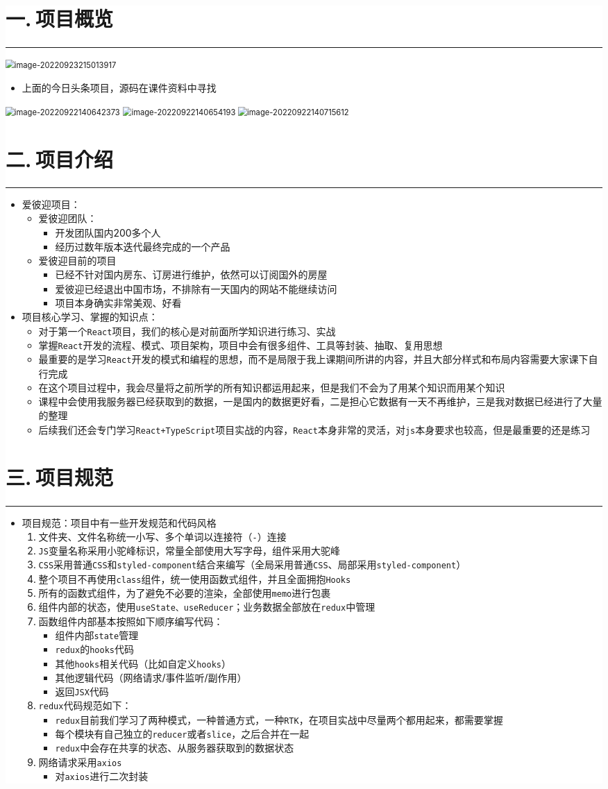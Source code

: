 # 一. 项目概览

---

<img src="C:\Users\23634\AppData\Roaming\Typora\typora-user-images\image-20220923215013917.png" alt="image-20220923215013917" style="zoom:80%;" />

- 上面的今日头条项目，源码在课件资料中寻找

<img src="C:\Users\23634\AppData\Roaming\Typora\typora-user-images\image-20220922140642373.png" alt="image-20220922140642373" style="zoom:80%;" />

<img src="C:\Users\23634\AppData\Roaming\Typora\typora-user-images\image-20220922140654193.png" alt="image-20220922140654193" style="zoom:80%;" />

<img src="C:\Users\23634\AppData\Roaming\Typora\typora-user-images\image-20220922140715612.png" alt="image-20220922140715612" style="zoom:80%;" />





# 二. 项目介绍

---

- 爱彼迎项目：
  - 爱彼迎团队：
    - 开发团队国内200多个人
    - 经历过数年版本迭代最终完成的一个产品
  - 爱彼迎目前的项目
    - 已经不针对国内房东、订房进行维护，依然可以订阅国外的房屋
    - 爱彼迎已经退出中国市场，不排除有一天国内的网站不能继续访问
    - 项目本身确实非常美观、好看
- 项目核心学习、掌握的知识点：
  - 对于第一个`React`项目，我们的核心是对前面所学知识进行练习、实战
  - 掌握`React`开发的流程、模式、项目架构，项目中会有很多组件、工具等封装、抽取、复用思想
  - 最重要的是学习`React`开发的模式和编程的思想，而不是局限于我上课期间所讲的内容，并且大部分样式和布局内容需要大家课下自行完成
  - 在这个项目过程中，我会尽量将之前所学的所有知识都运用起来，但是我们不会为了用某个知识而用某个知识
  - 课程中会使用我服务器已经获取到的数据，一是国内的数据更好看，二是担心它数据有一天不再维护，三是我对数据已经进行了大量的整理
  - 后续我们还会专门学习`React+TypeScript`项目实战的内容，`React`本身非常的灵活，对`js`本身要求也较高，但是最重要的还是练习





# 三. 项目规范

---

- 项目规范：项目中有一些开发规范和代码风格
  1. 文件夹、文件名称统一小写、多个单词以连接符（`-`）连接
  2. `JS`变量名称采用小驼峰标识，常量全部使用大写字母，组件采用大驼峰
  3. `CSS`采用普通`CSS`和`styled-component`结合来编写（全局采用普通`CSS`、局部采用`styled-component`）
  4. 整个项目不再使用`class`组件，统一使用函数式组件，并且全面拥抱`Hooks`
  5. 所有的函数式组件，为了避免不必要的渲染，全部使用`memo`进行包裹
  6. 组件内部的状态，使用`useState、useReducer`；业务数据全部放在`redux`中管理
  7. 函数组件内部基本按照如下顺序编写代码：
     - 组件内部`state`管理
     - `redux`的`hooks`代码
     - 其他`hooks`相关代码（比如自定义`hooks`）
     - 其他逻辑代码（网络请求/事件监听/副作用）
     - 返回`JSX`代码
  8. `redux`代码规范如下：
     - `redux`目前我们学习了两种模式，一种普通方式，一种`RTK`，在项目实战中尽量两个都用起来，都需要掌握
     - 每个模块有自己独立的`reducer`或者`slice`，之后合并在一起
     - `redux`中会存在共享的状态、从服务器获取到的数据状态
  9. 网络请求采用`axios`
     - 对`axios`进行二次封装